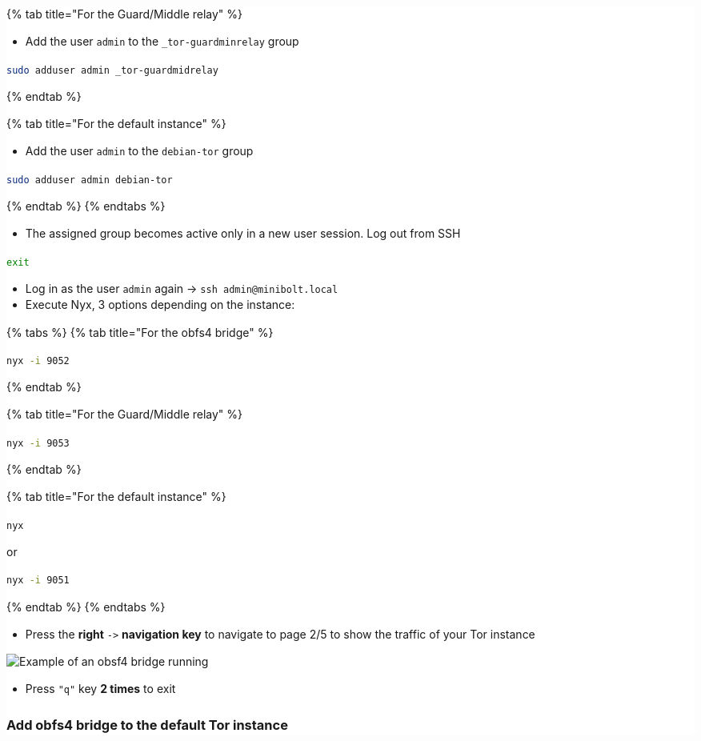 {% tab title="For the Guard/Middle relay" %}
* Add the user `admin` to the `_tor-guardminrelay` group

```bash
sudo adduser admin _tor-guardmidrelay
```
{% endtab %}

{% tab title="For the default instance" %}
* Add the user `admin` to the `debian-tor` group

```bash
sudo adduser admin debian-tor
```
{% endtab %}
{% endtabs %}

* The assigned group becomes active only in a new user session. Log out from SSH

```bash
exit
```

* Log in as the user `admin` again -> `ssh admin@minibolt.local`
* Execute Nyx, 3 options depending on the instance:

{% tabs %}
{% tab title="For the obfs4 bridge" %}
```bash
nyx -i 9052
```
{% endtab %}

{% tab title="For the Guard/Middle relay" %}
```bash
nyx -i 9053
```
{% endtab %}

{% tab title="For the default instance" %}
```bash
nyx
```

or

```bash
nyx -i 9051
```
{% endtab %}
{% endtabs %}

* Press the **right** `->` **navigation key** to navigate to page 2/5 to show the traffic of your Tor instance

![Example of an obsf4 bridge running](../../images/nyx-tor-bridge.png)

* Press `"q"` key **2 times** to exit

### **Add obfs4 bridge to the default Tor instance**
